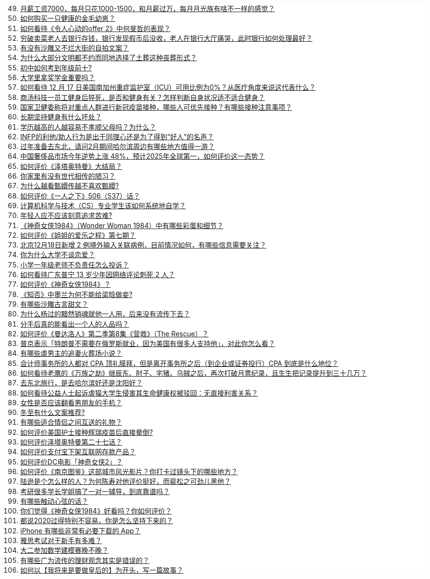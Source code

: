 49. [月薪工资7000，每月只花1000-1500，和月薪过万，每月月光族有啥不一样的感觉？](https://www.zhihu.com/question/392697045)
50. [如何购买一只健康的金毛幼崽？](https://www.zhihu.com/question/53527860)
51. [如何看待《令人心动的offer 2》中何旻哲的表现？](https://www.zhihu.com/question/435145637)
52. [穷破卖菜老人去银行存钱，银行发现假币后没收，老人在银行大厅痛哭，此时银行如何处理最好？](https://www.zhihu.com/question/434730115)
53. [有没有沙雕又不烂大街的自拍文案？](https://www.zhihu.com/question/434327919)
54. [为什么大部分文明都不约而同地选择了土葬这种丧葬形式？](https://www.zhihu.com/question/54198913)
55. [初中如何考到年级前十?](https://www.zhihu.com/question/353434774)
56. [大学里拿奖学金重要吗？](https://www.zhihu.com/question/274423065)
57. [如何看待 12 月 17
    日美国南加州重症监护室（ICU）可用比例为0%？从医疗角度来说这代表什么？](https://www.zhihu.com/question/435424667)
58. [商汤科技一员工健身后猝死，是否和健身有关？怎样判断自身状况适不适合健身？](https://www.zhihu.com/question/435421401)
59. [国家卫健委称将对重点人群进行新冠疫苗接种，哪些人可优先接种？有哪些接种注意事项？](https://www.zhihu.com/question/435510600)
60. [长期坚持健身有什么坏处？](https://www.zhihu.com/question/322869692)
61. [学历越高的人越容易不孝顺父母吗？为什么？](https://www.zhihu.com/question/419261239)
62. [INFP的利他/助人行为是出于同理心还是为了得到“好人”的名声？](https://www.zhihu.com/question/435465519)
63. [过年准备去东北，请问2月期间哈尔滨周边有哪些地方值得一游？](https://www.zhihu.com/question/430973859)
64. [中国奢侈品市场今年逆势上涨
    48%，预计2025年全球第一，如何评价这一态势？](https://www.zhihu.com/question/435270040)
65. [如何评价《泽塔奥特曼》大结局？](https://www.zhihu.com/question/435334233)
66. [你家里有没有世代相传的陋习？](https://www.zhihu.com/question/428104481)
67. [为什么越看甄嬛传越不喜欢甄嬛?](https://www.zhihu.com/question/428472662)
68. [如何评价《一人之下》506（537）话？](https://www.zhihu.com/question/433497048)
69. [计算机科学与技术（CS）专业学生该如何系统地自学？](https://www.zhihu.com/question/37321190)
70. [年轻人应不应该刻意追求苦难?](https://www.zhihu.com/question/430975877)
71. [《神奇女侠1984》（Wonder Woman
    1984）中有哪些彩蛋和细节？](https://www.zhihu.com/question/435340223)
72. [如何评价《姐姐的爱乐之程》第七期？](https://www.zhihu.com/question/434389224)
73. [北京12月18日新增 2
    例境外输入关联病例，目前情况如何，有哪些信息需要关注？](https://www.zhihu.com/question/435437359)
74. [你为什么大学不谈恋爱？](https://www.zhihu.com/question/281437650)
75. [小学一年级老师不负责任怎么投诉？](https://www.zhihu.com/question/434888105)
76. [如何看待广东普宁 13 岁少年因网络评论刺死 2 人？](https://www.zhihu.com/question/435408668)
77. [如何评价《神奇女侠1984》？](https://www.zhihu.com/question/280999049)
78. [《知否》中墨兰为何不能给梁晗做妾?](https://www.zhihu.com/question/326354761)
79. [有哪些沙雕古言甜文？](https://www.zhihu.com/question/424758080)
80. [为什么杨过的黯然销魂就他一人用，后来没有流传下去？](https://www.zhihu.com/question/55826813)
81. [分手后真的能看出一个人的人品吗？](https://www.zhihu.com/question/308996023)
82. [如何评价《曼达洛人》第二季第8集《营救》（The
    Rescue）？](https://www.zhihu.com/question/435458949)
83. [普京表示「特朗普不需要在俄罗斯就业，因为美国有很多人支持他」，对此你怎么看？](https://www.zhihu.com/question/435303658)
84. [有哪些虐男主的追妻火葬场小说？](https://www.zhihu.com/question/357318816)
85. [会计师事务所的人都对 CPA 顶礼膜拜，但是离开事务所之后（到企业或证券投行）CPA
    到底是什么地位？](https://www.zhihu.com/question/39596035)
86. [如何看待老鹰的《万族之劫》继辰东、肘子、宅猪、乌贼之后，再次打破月票纪录，且生生把记录提升到三十几万？](https://www.zhihu.com/question/423398697)
87. [去东北旅行，是去哈尔滨好还是沈阳好？](https://www.zhihu.com/question/432510700)
88. [如何看待公益人士起诉虐猫大学生侵害其生命健康权被驳回：无直接利害关系？](https://www.zhihu.com/question/435207536)
89. [女性是否应该翻看男朋友的手机？](https://www.zhihu.com/question/27970388)
90. [冬至有什么文案推荐?](https://www.zhihu.com/question/434836769)
91. [有哪些适合情侣之间互送的礼物？](https://www.zhihu.com/question/435508583)
92. [如何评价美国护士接种辉瑞疫苗后直接晕倒?](https://www.zhihu.com/question/435425447)
93. [如何评价泽塔奥特曼第二十七话？](https://www.zhihu.com/question/435502633)
94. [如何评价支付宝下架互联网存款产品？](https://www.zhihu.com/question/435363229)
95. [如何评价DC电影「神奇女侠2」？](https://www.zhihu.com/question/332308421)
96. [如何评价《南京图鉴》这部城市风光影片？你打卡过镜头下的哪些地方？](https://www.zhihu.com/question/435400169)
97. [陆逊是个怎么样的人？为何陈寿对他评价挺好，而裴松之可劲儿黑他？](https://www.zhihu.com/question/23130590)
98. [考研很多学长学姐搞了一对一辅导，到底靠谱吗？](https://www.zhihu.com/question/328548803)
99. [有哪些触动心弦的话？](https://www.zhihu.com/question/428643708)
100. [你们觉得《神奇女侠1984》好看吗？你如何评价？](https://www.zhihu.com/question/435395474)
101. [都说2020过得特别不容易，你是怎么坚持下来的？](https://www.zhihu.com/question/435378413)
102. [iPhone 有哪些非常有必要下载的 App？](https://www.zhihu.com/question/28306141)
103. [雅思考试对于新手有多难？](https://www.zhihu.com/question/37430159)
104. [大二参加数学建模赛晚不晚？](https://www.zhihu.com/question/383913625)
105. [有哪些广为流传的理财观念其实是错误的？](https://www.zhihu.com/question/433680292)
106. [如何以【我将来是要做皇后的】为开头，写一篇故事？](https://www.zhihu.com/question/421844006)